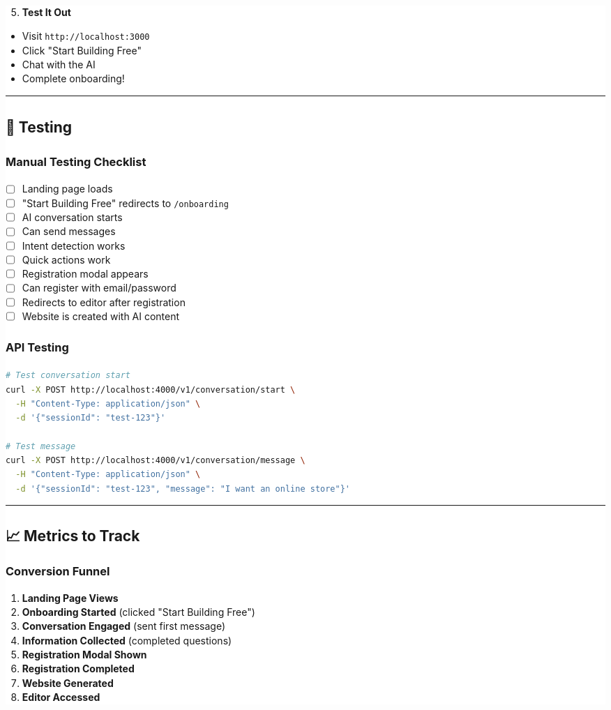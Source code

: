 5. **Test It Out**
- Visit `http://localhost:3000`
- Click "Start Building Free"
- Chat with the AI
- Complete onboarding!

---

## 🧪 Testing

### Manual Testing Checklist

- [ ] Landing page loads
- [ ] "Start Building Free" redirects to `/onboarding`
- [ ] AI conversation starts
- [ ] Can send messages
- [ ] Intent detection works
- [ ] Quick actions work
- [ ] Registration modal appears
- [ ] Can register with email/password
- [ ] Redirects to editor after registration
- [ ] Website is created with AI content

### API Testing

```bash
# Test conversation start
curl -X POST http://localhost:4000/v1/conversation/start \
  -H "Content-Type: application/json" \
  -d '{"sessionId": "test-123"}'

# Test message
curl -X POST http://localhost:4000/v1/conversation/message \
  -H "Content-Type: application/json" \
  -d '{"sessionId": "test-123", "message": "I want an online store"}'
```

---

## 📈 Metrics to Track

### Conversion Funnel
1. **Landing Page Views**
2. **Onboarding Started** (clicked "Start Building Free")
3. **Conversation Engaged** (sent first message)
4. **Information Collected** (completed questions)
5. **Registration Modal Shown**
6. **Registration Completed**
7. **Website Generated**
8. **Editor Accessed**
